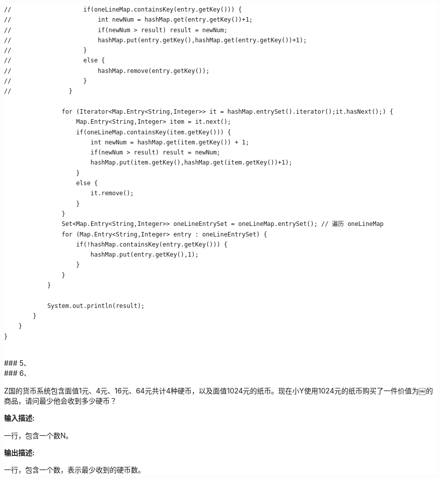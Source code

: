 ```
//                    if(oneLineMap.containsKey(entry.getKey())) {
//                        int newNum = hashMap.get(entry.getKey())+1;
//                        if(newNum > result) result = newNum;
//                        hashMap.put(entry.getKey(),hashMap.get(entry.getKey())+1);
//                    }
//                    else {
//                        hashMap.remove(entry.getKey());
//                    }
//                }

                for (Iterator<Map.Entry<String,Integer>> it = hashMap.entrySet().iterator();it.hasNext();) {
                    Map.Entry<String,Integer> item = it.next();
                    if(oneLineMap.containsKey(item.getKey())) {
                        int newNum = hashMap.get(item.getKey()) + 1;
                        if(newNum > result) result = newNum;
                        hashMap.put(item.getKey(),hashMap.get(item.getKey())+1);
                    }
                    else {
                        it.remove();
                    }
                }
                Set<Map.Entry<String,Integer>> oneLineEntrySet = oneLineMap.entrySet(); // 遍历 oneLineMap
                for (Map.Entry<String,Integer> entry : oneLineEntrySet) {
                    if(!hashMap.containsKey(entry.getKey())) {
                        hashMap.put(entry.getKey(),1);
                    }
                }
            }

            System.out.println(result);
        }
    }
}
```

<br />
### 5、

<br />
### 6、

Z国的货币系统包含面值1元、4元、16元、64元共计4种硬币，以及面值1024元的纸币。现在小Y使用1024元的纸币购买了一件价值为￼的商品，请问最少他会收到多少硬币？

**输入描述:**

一行，包含一个数N。

**输出描述:**

一行，包含一个数，表示最少收到的硬币数。
